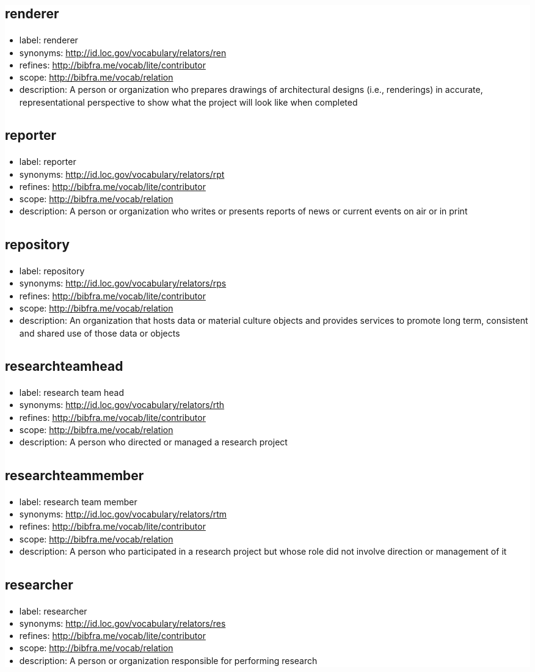 ## renderer
* label: renderer
* synonyms: <http://id.loc.gov/vocabulary/relators/ren>
* refines: <http://bibfra.me/vocab/lite/contributor>
* scope: <http://bibfra.me/vocab/relation>
* description: A person or organization who prepares drawings of architectural designs (i.e., renderings) in accurate, representational perspective to show what the project will look like when completed

## reporter
* label: reporter
* synonyms: <http://id.loc.gov/vocabulary/relators/rpt>
* refines: <http://bibfra.me/vocab/lite/contributor>
* scope: <http://bibfra.me/vocab/relation>
* description: A person or organization who writes or presents reports of news or current events on air or in print

## repository
* label: repository
* synonyms: <http://id.loc.gov/vocabulary/relators/rps>
* refines: <http://bibfra.me/vocab/lite/contributor>
* scope: <http://bibfra.me/vocab/relation>
* description: An organization that hosts data or material culture objects and provides services to promote long term, consistent and shared use of those data or objects

## researchteamhead
* label: research team head
* synonyms: <http://id.loc.gov/vocabulary/relators/rth>
* refines: <http://bibfra.me/vocab/lite/contributor>
* scope: <http://bibfra.me/vocab/relation>
* description: A person who directed or managed a research project

## researchteammember
* label: research team member
* synonyms: <http://id.loc.gov/vocabulary/relators/rtm>
* refines: <http://bibfra.me/vocab/lite/contributor>
* scope: <http://bibfra.me/vocab/relation>
* description: A person who participated in a research project but whose role did not involve direction or management of it

## researcher
* label: researcher
* synonyms: <http://id.loc.gov/vocabulary/relators/res>
* refines: <http://bibfra.me/vocab/lite/contributor>
* scope: <http://bibfra.me/vocab/relation>
* description: A person or organization responsible for performing research

